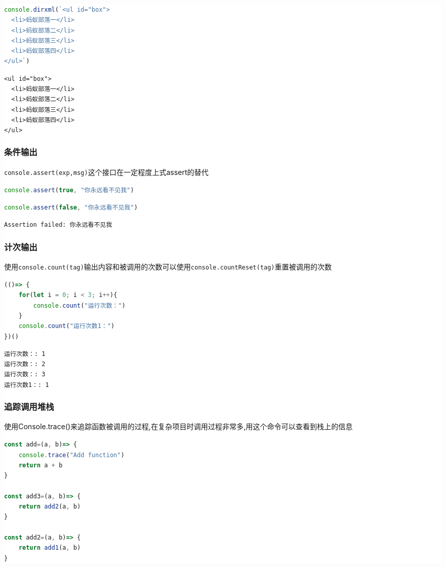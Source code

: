 ```javascript
console.dirxml(`<ul id="box">
  <li>蚂蚁部落一</li>
  <li>蚂蚁部落二</li>
  <li>蚂蚁部落三</li>
  <li>蚂蚁部落四</li>
</ul>`)
```

    <ul id="box">
      <li>蚂蚁部落一</li>
      <li>蚂蚁部落二</li>
      <li>蚂蚁部落三</li>
      <li>蚂蚁部落四</li>
    </ul>


### 条件输出

`console.assert(exp,msg)`这个接口在一定程度上式assert的替代


```javascript
console.assert(true, "你永远看不见我")
```


```javascript
console.assert(false, "你永远看不见我")
```

    Assertion failed: 你永远看不见我


### 计次输出

使用`console.count(tag)`输出内容和被调用的次数可以使用`console.countReset(tag)`重置被调用的次数


```javascript
(()=> {
    for(let i = 0; i < 3; i++){
        console.count("运行次数：")
    }
    console.count("运行次数1：")
})()
```

    运行次数：: 1
    运行次数：: 2
    运行次数：: 3
    运行次数1：: 1


### 追踪调用堆栈

使用Console.trace()来追踪函数被调用的过程,在复杂项目时调用过程非常多,用这个命令可以查看到栈上的信息


```javascript
const add=(a, b)=> {
    console.trace("Add function")
    return a + b
}

const add3=(a, b)=> {
    return add2(a, b)
}

const add2=(a, b)=> {
    return add1(a, b)
}
```